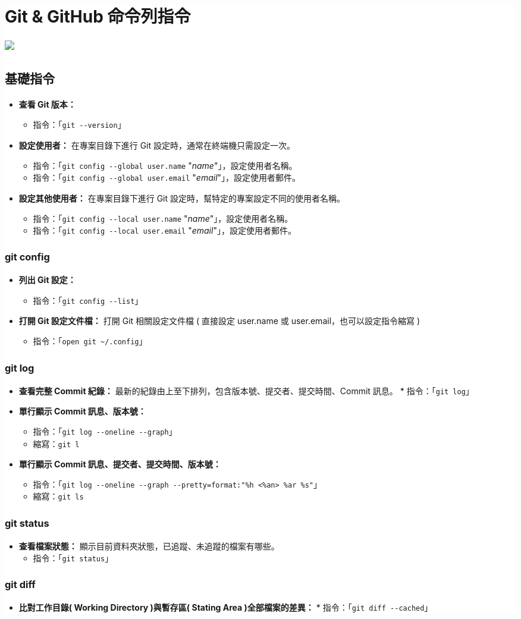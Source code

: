 # Git & GitHub 命令列指令

<img width="80" src="https://git-scm.com/images/logos/downloads/Git-Logo-2Color.png">

## 基礎指令

- **查看 Git 版本：**

  - 指令：「`git --version`」
    <br>

- **設定使用者：** 在專案目錄下進行 Git 設定時，通常在終端機只需設定一次。
  - 指令：「`git config --global user.name` "_name_"」，設定使用者名稱。
  - 指令：「`git config --global user.email` "_email_"」，設定使用者郵件。
    <br>
- **設定其他使用者：** 在專案目錄下進行 Git 設定時，幫特定的專案設定不同的使用者名稱。
  - 指令：「`git config --local user.name` "_name_"」，設定使用者名稱。
  - 指令：「`git config --local user.email` "_email_"」，設定使用者郵件。

### git config

- **列出 Git 設定：**

  - 指令：「`git config --list`」
    <br>

- **打開 Git 設定文件檔：** 打開 Git 相關設定文件檔 ( 直接設定 user.name 或 user.email，也可以設定指令縮寫 )
  - 指令：「`open git ~/.config`」

### git log

- **查看完整 Commit 紀錄：** 最新的紀錄由上至下排列，包含版本號、提交者、提交時間、Commit 訊息。 \* 指令：「`git log`」
  <br>

- **單行顯示 Commit 訊息、版本號：**

  - 指令：「`git log --oneline --graph`」
  - 縮寫：`git l`
    <br>

- **單行顯示 Commit 訊息、提交者、提交時間、版本號：**
  - 指令：「`git log --oneline --graph --pretty=format:"%h <%an> %ar %s"`」
  - 縮寫：`git ls`

### git status

- **查看檔案狀態：** 顯示目前資料夾狀態，已追蹤、未追蹤的檔案有哪些。
  - 指令：「`git status`」

### git diff

- **比對工作目錄( Working Directory )與暫存區( Stating Area )全部檔案的差異：** \* 指令：「`git diff --cached`」
  <br>

